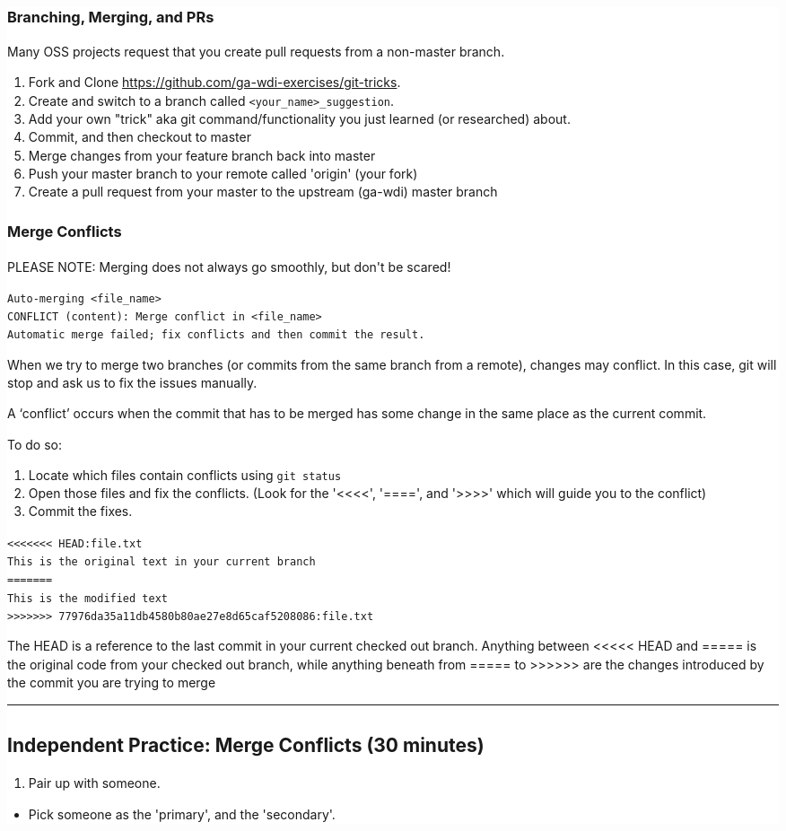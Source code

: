 ### Branching, Merging, and PRs

Many OSS projects request that you create pull requests from a non-master branch.

1. Fork and Clone https://github.com/ga-wdi-exercises/git-tricks.
2. Create and switch to a branch called `<your_name>_suggestion`.
3. Add your own "trick" aka git command/functionality you just learned (or researched) about.
4. Commit, and then checkout to master
5. Merge changes from your feature branch back into master
6. Push your master branch to your remote called 'origin' (your fork)
7. Create a pull request from your master to the upstream (ga-wdi) master branch

### Merge Conflicts

PLEASE NOTE: Merging does not always go smoothly, but don't be scared!

```
Auto-merging <file_name>
CONFLICT (content): Merge conflict in <file_name>
Automatic merge failed; fix conflicts and then commit the result.

```
When we try to merge two branches (or commits from the same branch from a remote), changes may conflict. In this case, git will stop and ask us to fix the issues manually.

A ‘conflict’ occurs when the commit that has to be merged has some change in the same place as the current commit.

To do so:

1. Locate which files contain conflicts using `git status`
2. Open those files and fix the conflicts. (Look for the '<<<<', '====', and '>>>>' which will guide you to the conflict)
3. Commit the fixes.

```
<<<<<<< HEAD:file.txt
This is the original text in your current branch
=======
This is the modified text
>>>>>>> 77976da35a11db4580b80ae27e8d65caf5208086:file.txt

```
The HEAD is a reference to the last commit in your current checked out branch. Anything between <<<<< HEAD and ===== is the original code from your checked out branch, while anything beneath from ===== to >>>>>> are the changes introduced by the commit you are trying to merge

***

<a name="ind-practice2"></a>
## Independent Practice: Merge Conflicts (30 minutes)

1. Pair up with someone.
- Pick someone as the 'primary', and the 'secondary'.
